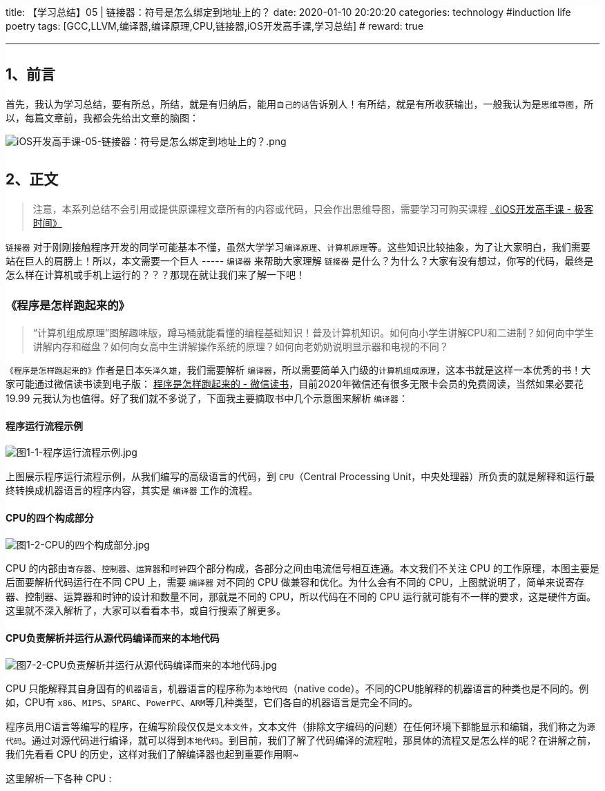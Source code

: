 title: 【学习总结】05 | 链接器：符号是怎么绑定到地址上的？
date: 2020-01-10 20:20:20
categories: technology #induction life poetry
tags: [GCC,LLVM,编译器,编译原理,CPU,链接器,iOS开发高手课,学习总结]  # 
reward: true

---

## 1、前言
首先，我认为学习总结，要有所总，所结，就是有归纳后，能用`自己的话`告诉别人！有所结，就是有所收获输出，一般我认为是`思维导图`，所以，每篇文章前，我都会先给出文章的脑图：

![iOS开发高手课-05-链接器：符号是怎么绑定到地址上的？.png](https://github.com/iHTCboy/iGallery/raw/master/BlogImages/2020/01/iOS开发高手课-05-链接器：符号是怎么绑定到地址上的？.png)



## 2、正文
> 注意，本系列总结不会引用或提供原课程文章所有的内容或代码，只会作出思维导图，需要学习可购买课程 [《iOS开发高手课 - 极客时间》](http://gk.link/a/10fRy) 

`链接器` 对于刚刚接触程序开发的同学可能基本不懂，虽然大学学习`编译原理`、`计算机原理`等。这些知识比较抽象，为了让大家明白，我们需要站在巨人的肩膀上！所以，本文需要一个巨人 ----- `编译器` 来帮助大家理解 `链接器` 是什么？为什么？大家有没有想过，你写的代码，最终是怎么样在计算机或手机上运行的？？？那现在就让我们来了解一下吧！

### 《程序是怎样跑起来的》
> “计算机组成原理”图解趣味版，蹲马桶就能看懂的编程基础知识！普及计算机知识。如何向小学生讲解CPU和二进制？如何向中学生讲解内存和磁盘？如何向女高中生讲解操作系统的原理？如何向老奶奶说明显示器和电视的不同？

`《程序是怎样跑起来的》`作者是日本`矢泽久雄`，我们需要解析 `编译器`，所以需要简单入门级的`计算机组成原理`，这本书就是这样一本优秀的书！大家可能通过微信读书读到电子版： [程序是怎样跑起来的 - 微信读书](https://weread.qq.com/wrpage/book/share/907761)，目前2020年微信还有很多无限卡会员的免费阅读，当然如果必要花 19.99 元我认为也值得。好了我们就不多说了，下面我主要摘取书中几个示意图来解析 `编译器`：

#### 程序运行流程示例
![图1-1-程序运行流程示例.jpg](https://github.com/iHTCboy/iGallery/raw/master/BlogImages/2020/01/图1-1-程序运行流程示例.jpg)

上图展示程序运行流程示例，从我们编写的高级语言的代码，到 `CPU`（Central Processing Unit，中央处理器）所负责的就是解释和运行最终转换成机器语言的程序内容，其实是 `编译器` 工作的流程。

#### CPU的四个构成部分
![图1-2-CPU的四个构成部分.jpg](https://github.com/iHTCboy/iGallery/raw/master/BlogImages/2020/01/图1-2-CPU的四个构成部分.jpg)

CPU 的内部由`寄存器`、`控制器`、`运算器`和`时钟`四个部分构成，各部分之间由电流信号相互连通。本文我们不关注 CPU 的工作原理，本图主要是后面要解析代码运行在不同 CPU 上，需要 `编译器` 对不同的 CPU 做兼容和优化。为什么会有不同的 CPU，上图就说明了，简单来说寄存器、控制器、运算器和时钟的设计和数量不同，那就是不同的 CPU，所以代码在不同的 CPU 运行就可能有不一样的要求，这是硬件方面。这里就不深入解析了，大家可以看看本书，或自行搜索了解更多。

#### CPU负责解析并运行从源代码编译而来的本地代码
![图7-2-CPU负责解析并运行从源代码编译而来的本地代码.jpg](https://github.com/iHTCboy/iGallery/raw/master/BlogImages/2020/01/图7-2-CPU负责解析并运行从源代码编译而来的本地代码.jpg)

CPU 只能解释其自身固有的`机器语言`，机器语言的程序称为`本地代码`（native code）。不同的CPU能解释的机器语言的种类也是不同的。例如，CPU有 `x86`、`MIPS`、`SPARC`、`PowerPC`、`ARM`等几种类型，它们各自的机器语言是完全不同的。

程序员用C语言等编写的程序，在编写阶段仅仅是`文本文件`，文本文件（排除文字编码的问题）在任何环境下都能显示和编辑，我们称之为`源代码`。通过对源代码进行编译，就可以得到`本地代码`。到目前，我们了解了代码编译的流程啦，那具体的流程又是怎么样的呢？在讲解之前，我们先看看 CPU 的历史，这样对我们了解编译器也起到重要作用啊~

这里解析一下各种 CPU :
